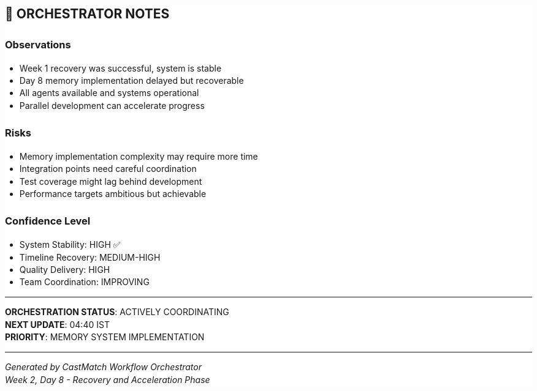 ## 📝 ORCHESTRATOR NOTES

### Observations
- Week 1 recovery was successful, system is stable
- Day 8 memory implementation delayed but recoverable
- All agents available and systems operational
- Parallel development can accelerate progress

### Risks
- Memory implementation complexity may require more time
- Integration points need careful coordination
- Test coverage might lag behind development
- Performance targets ambitious but achievable

### Confidence Level
- System Stability: HIGH ✅
- Timeline Recovery: MEDIUM-HIGH
- Quality Delivery: HIGH
- Team Coordination: IMPROVING

---

**ORCHESTRATION STATUS**: ACTIVELY COORDINATING  
**NEXT UPDATE**: 04:40 IST  
**PRIORITY**: MEMORY SYSTEM IMPLEMENTATION  

---

*Generated by CastMatch Workflow Orchestrator*  
*Week 2, Day 8 - Recovery and Acceleration Phase*